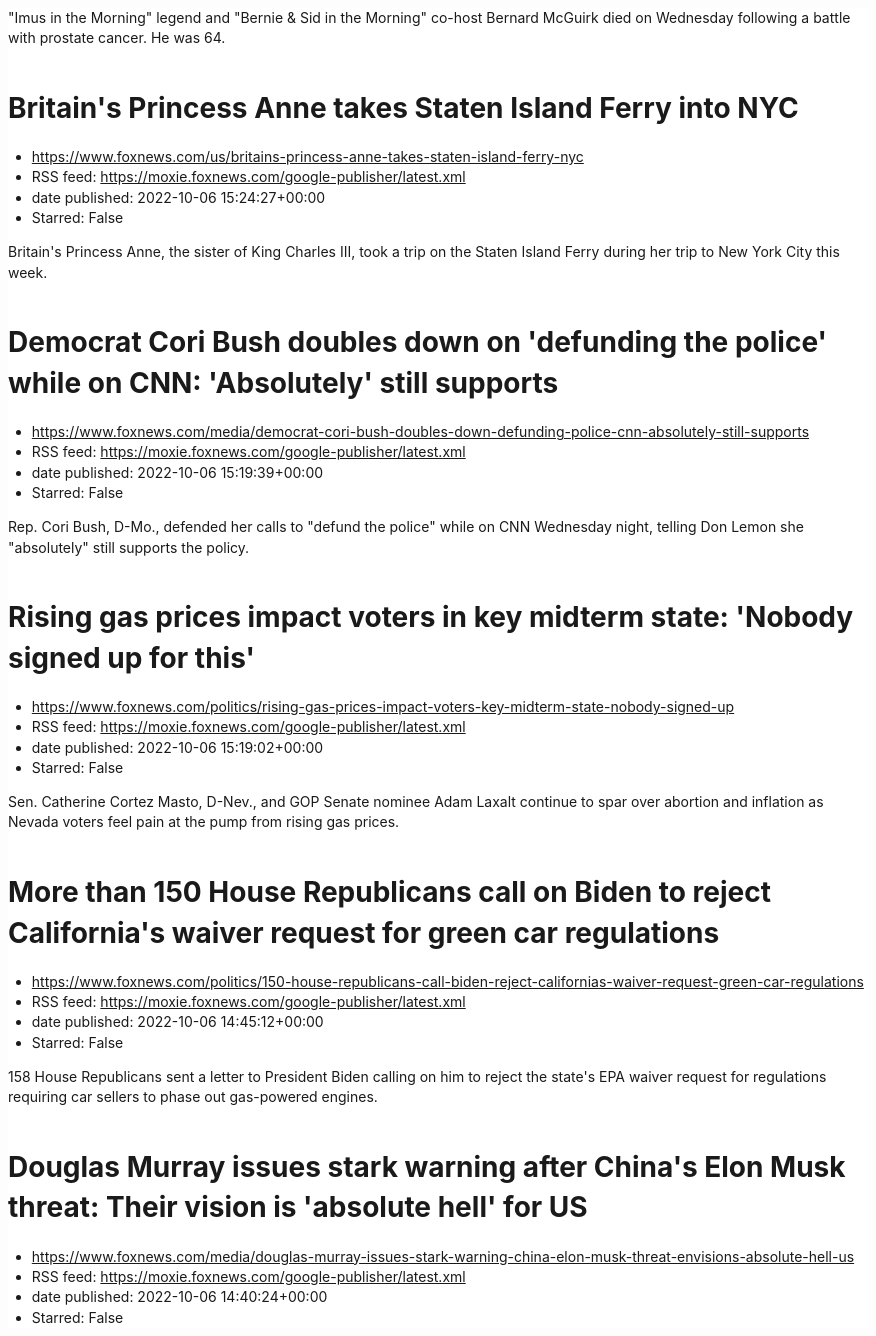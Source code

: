 "Imus in the Morning" legend and "Bernie & Sid in the Morning" co-host Bernard McGuirk died on Wednesday following a battle with prostate cancer. He was 64.

# Britain's Princess Anne takes Staten Island Ferry into NYC
 - https://www.foxnews.com/us/britains-princess-anne-takes-staten-island-ferry-nyc
 - RSS feed: https://moxie.foxnews.com/google-publisher/latest.xml
 - date published: 2022-10-06 15:24:27+00:00
 - Starred: False

Britain's Princess Anne, the sister of King Charles III, took a trip on the Staten Island Ferry during her trip to New York City this week.

# Democrat Cori Bush doubles down on 'defunding the police' while on CNN: 'Absolutely' still supports
 - https://www.foxnews.com/media/democrat-cori-bush-doubles-down-defunding-police-cnn-absolutely-still-supports
 - RSS feed: https://moxie.foxnews.com/google-publisher/latest.xml
 - date published: 2022-10-06 15:19:39+00:00
 - Starred: False

Rep. Cori Bush, D-Mo., defended her calls to "defund the police" while on CNN Wednesday night, telling Don Lemon she "absolutely" still supports the policy.

# Rising gas prices impact voters in key midterm state: 'Nobody signed up for this'
 - https://www.foxnews.com/politics/rising-gas-prices-impact-voters-key-midterm-state-nobody-signed-up
 - RSS feed: https://moxie.foxnews.com/google-publisher/latest.xml
 - date published: 2022-10-06 15:19:02+00:00
 - Starred: False

Sen. Catherine Cortez Masto, D-Nev., and GOP Senate nominee Adam Laxalt continue to spar over abortion and inflation as Nevada voters feel pain at the pump from rising gas prices.

# More than 150 House Republicans call on Biden to reject California's waiver request for green car regulations
 - https://www.foxnews.com/politics/150-house-republicans-call-biden-reject-californias-waiver-request-green-car-regulations
 - RSS feed: https://moxie.foxnews.com/google-publisher/latest.xml
 - date published: 2022-10-06 14:45:12+00:00
 - Starred: False

158 House Republicans sent a letter to President Biden calling on him to reject the state's EPA waiver request for regulations requiring car sellers to phase out gas-powered engines.

# Douglas Murray issues stark warning after China's Elon Musk threat: Their vision is 'absolute hell' for US
 - https://www.foxnews.com/media/douglas-murray-issues-stark-warning-china-elon-musk-threat-envisions-absolute-hell-us
 - RSS feed: https://moxie.foxnews.com/google-publisher/latest.xml
 - date published: 2022-10-06 14:40:24+00:00
 - Starred: False
